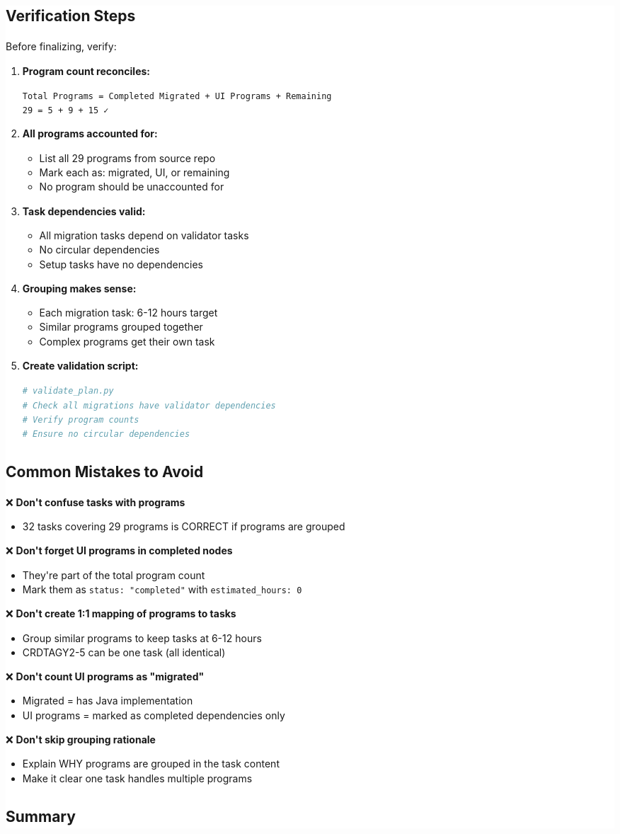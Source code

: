 ## Verification Steps

Before finalizing, verify:

1. **Program count reconciles:**
   ```
   Total Programs = Completed Migrated + UI Programs + Remaining
   29 = 5 + 9 + 15 ✓
   ```

2. **All programs accounted for:**
   - List all 29 programs from source repo
   - Mark each as: migrated, UI, or remaining
   - No program should be unaccounted for

3. **Task dependencies valid:**
   - All migration tasks depend on validator tasks
   - No circular dependencies
   - Setup tasks have no dependencies

4. **Grouping makes sense:**
   - Each migration task: 6-12 hours target
   - Similar programs grouped together
   - Complex programs get their own task

5. **Create validation script:**
   ```python
   # validate_plan.py
   # Check all migrations have validator dependencies
   # Verify program counts
   # Ensure no circular dependencies
   ```

## Common Mistakes to Avoid

❌ **Don't confuse tasks with programs**
- 32 tasks covering 29 programs is CORRECT if programs are grouped

❌ **Don't forget UI programs in completed nodes**
- They're part of the total program count
- Mark them as `status: "completed"` with `estimated_hours: 0`

❌ **Don't create 1:1 mapping of programs to tasks**
- Group similar programs to keep tasks at 6-12 hours
- CRDTAGY2-5 can be one task (all identical)

❌ **Don't count UI programs as "migrated"**
- Migrated = has Java implementation
- UI programs = marked as completed dependencies only

❌ **Don't skip grouping rationale**
- Explain WHY programs are grouped in the task content
- Make it clear one task handles multiple programs

## Summary
